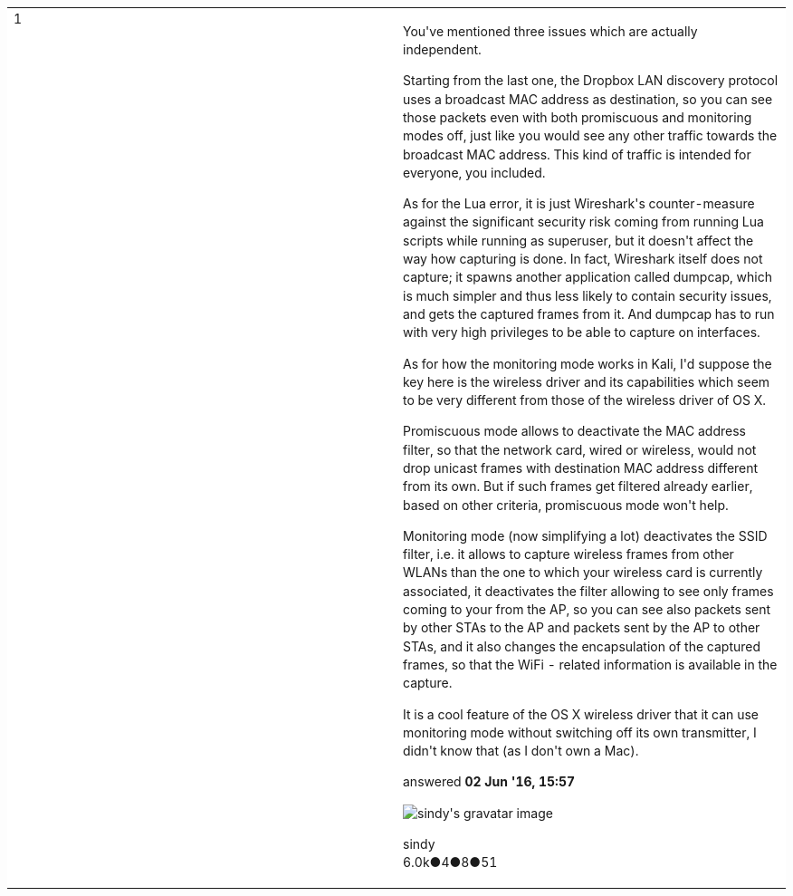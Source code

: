 <div id="answer-container-53157" class="answer">

<table style="width:100%;"><colgroup><col style="width: 50%" /><col style="width: 50%" /></colgroup><tbody><tr class="odd"><td style="width: 30px; vertical-align: top"><div class="vote-buttons"><span id="post-53157-upvote" class="ajax-command post-vote up" rel="nofollow" title="I like this post (click again to cancel)"> </span><div id="post-53157-score" class="post-score" title="current number of votes">1</div><span id="post-53157-downvote" class="ajax-command post-vote down" rel="nofollow" title="I dont like this post (click again to cancel)"> </span></div></td><td><div class="item-right"><div class="answer-body"><p>You've mentioned three issues which are actually independent.</p><p>Starting from the last one, the Dropbox LAN discovery protocol uses a broadcast MAC address as destination, so you can see those packets even with both promiscuous and monitoring modes off, just like you would see any other traffic towards the broadcast MAC address. This kind of traffic is intended for everyone, you included.</p><p>As for the Lua error, it is just Wireshark's counter-measure against the significant security risk coming from running Lua scripts while running as superuser, but it doesn't affect the way how capturing is done. In fact, Wireshark itself does not capture; it spawns another application called dumpcap, which is much simpler and thus less likely to contain security issues, and gets the captured frames from it. And dumpcap has to run with very high privileges to be able to capture on interfaces.</p><p>As for how the monitoring mode works in Kali, I'd suppose the key here is the wireless driver and its capabilities which seem to be very different from those of the wireless driver of OS X.</p><p>Promiscuous mode allows to deactivate the MAC address filter, so that the network card, wired or wireless, would not drop unicast frames with destination MAC address different from its own. But if such frames get filtered already earlier, based on other criteria, promiscuous mode won't help.</p><p>Monitoring mode (now simplifying a lot) deactivates the SSID filter, i.e. it allows to capture wireless frames from other WLANs than the one to which your wireless card is currently associated, it deactivates the filter allowing to see only frames coming to your from the AP, so you can see also packets sent by other STAs to the AP and packets sent by the AP to other STAs, and it also changes the encapsulation of the captured frames, so that the WiFi - related information is available in the capture.</p><p>It is a cool feature of the OS X wireless driver that it can use monitoring mode without switching off its own transmitter, I didn't know that (as I don't own a Mac).</p></div><div class="answer-controls post-controls"></div><div class="post-update-info-container"><div class="post-update-info post-update-info-user"><p>answered <strong>02 Jun '16, 15:57</strong></p><img src="https://secure.gravatar.com/avatar/00fc6e2633725bd871ff636f0175eabc?s=32&amp;d=identicon&amp;r=g" class="gravatar" width="32" height="32" alt="sindy&#39;s gravatar image" /><p><span>sindy</span><br />
<span class="score" title="6049 reputation points"><span>6.0k</span></span><span title="4 badges"><span class="badge1">●</span><span class="badgecount">4</span></span><span title="8 badges"><span class="silver">●</span><span class="badgecount">8</span></span><span title="51 badges"><span class="bronze">●</span><span class="badgecount">51</span></span><br />